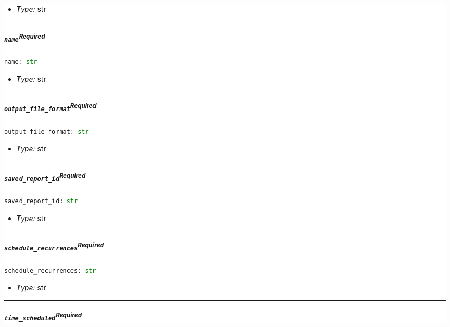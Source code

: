 - *Type:* str

---

##### `name`<sup>Required</sup> <a name="name" id="rhizo-co-terraform-provider-oci.meteringComputationSchedule.MeteringComputationSchedule.property.name"></a>

```python
name: str
```

- *Type:* str

---

##### `output_file_format`<sup>Required</sup> <a name="output_file_format" id="rhizo-co-terraform-provider-oci.meteringComputationSchedule.MeteringComputationSchedule.property.outputFileFormat"></a>

```python
output_file_format: str
```

- *Type:* str

---

##### `saved_report_id`<sup>Required</sup> <a name="saved_report_id" id="rhizo-co-terraform-provider-oci.meteringComputationSchedule.MeteringComputationSchedule.property.savedReportId"></a>

```python
saved_report_id: str
```

- *Type:* str

---

##### `schedule_recurrences`<sup>Required</sup> <a name="schedule_recurrences" id="rhizo-co-terraform-provider-oci.meteringComputationSchedule.MeteringComputationSchedule.property.scheduleRecurrences"></a>

```python
schedule_recurrences: str
```

- *Type:* str

---

##### `time_scheduled`<sup>Required</sup> <a name="time_scheduled" id="rhizo-co-terraform-provider-oci.meteringComputationSchedule.MeteringComputationSchedule.property.timeScheduled"></a>
